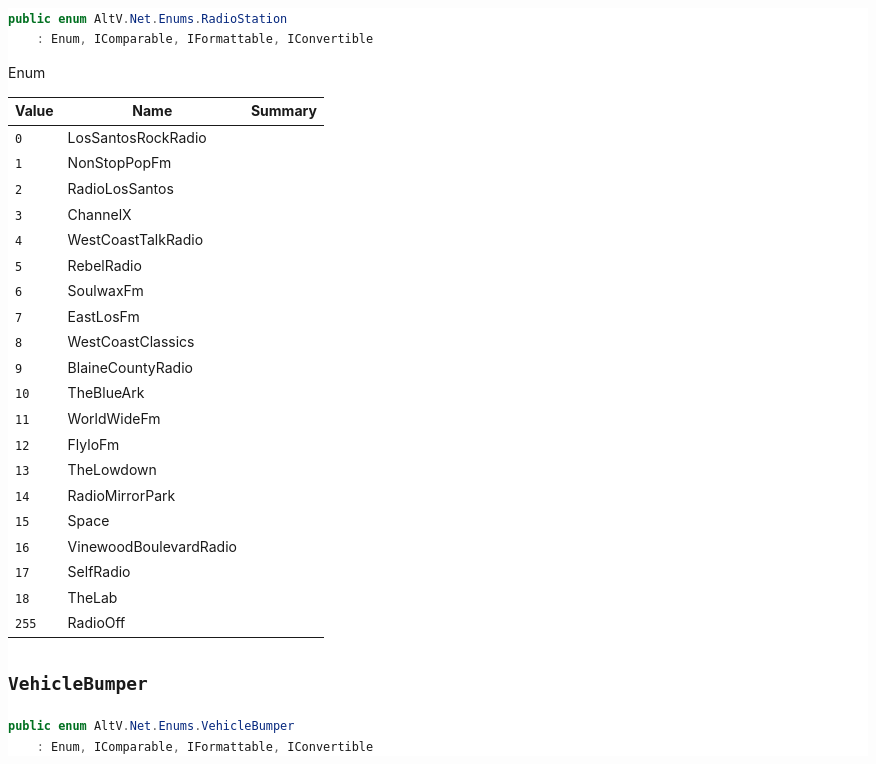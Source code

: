 ```csharp
public enum AltV.Net.Enums.RadioStation
    : Enum, IComparable, IFormattable, IConvertible

```

Enum

| Value | Name | Summary | 
| --- | --- | --- | 
| `0` | LosSantosRockRadio |  | 
| `1` | NonStopPopFm |  | 
| `2` | RadioLosSantos |  | 
| `3` | ChannelX |  | 
| `4` | WestCoastTalkRadio |  | 
| `5` | RebelRadio |  | 
| `6` | SoulwaxFm |  | 
| `7` | EastLosFm |  | 
| `8` | WestCoastClassics |  | 
| `9` | BlaineCountyRadio |  | 
| `10` | TheBlueArk |  | 
| `11` | WorldWideFm |  | 
| `12` | FlyloFm |  | 
| `13` | TheLowdown |  | 
| `14` | RadioMirrorPark |  | 
| `15` | Space |  | 
| `16` | VinewoodBoulevardRadio |  | 
| `17` | SelfRadio |  | 
| `18` | TheLab |  | 
| `255` | RadioOff |  | 


## `VehicleBumper`

```csharp
public enum AltV.Net.Enums.VehicleBumper
    : Enum, IComparable, IFormattable, IConvertible

```
